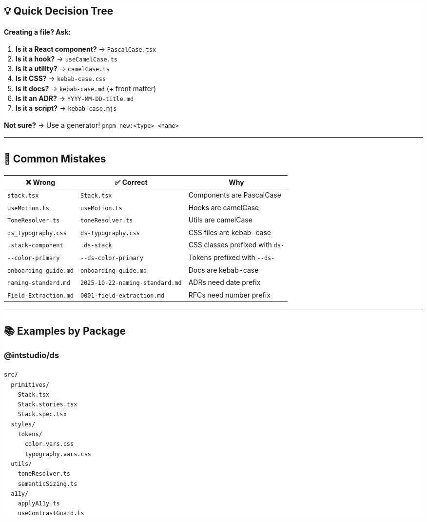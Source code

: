 
## 💡 Quick Decision Tree

**Creating a file? Ask:**

1. **Is it a React component?** → `PascalCase.tsx`
2. **Is it a hook?** → `useCamelCase.ts`
3. **Is it a utility?** → `camelCase.ts`
4. **Is it CSS?** → `kebab-case.css`
5. **Is it docs?** → `kebab-case.md` (+ front matter)
6. **Is it an ADR?** → `YYYY-MM-DD-title.md`
7. **Is it a script?** → `kebab-case.mjs`

**Not sure?** → Use a generator! `pnpm new:<type> <name>`

---

## 🚨 Common Mistakes

| ❌ Wrong | ✅ Correct | Why |
|---------|-----------|-----|
| `stack.tsx` | `Stack.tsx` | Components are PascalCase |
| `UseMotion.ts` | `useMotion.ts` | Hooks are camelCase |
| `ToneResolver.ts` | `toneResolver.ts` | Utils are camelCase |
| `ds_typography.css` | `ds-typography.css` | CSS files are kebab-case |
| `.stack-component` | `.ds-stack` | CSS classes prefixed with `ds-` |
| `--color-primary` | `--ds-color-primary` | Tokens prefixed with `--ds-` |
| `onboarding_guide.md` | `onboarding-guide.md` | Docs are kebab-case |
| `naming-standard.md` | `2025-10-22-naming-standard.md` | ADRs need date prefix |
| `Field-Extraction.md` | `0001-field-extraction.md` | RFCs need number prefix |

---

## 📚 Examples by Package

### **@intstudio/ds**
```
src/
  primitives/
    Stack.tsx
    Stack.stories.tsx
    Stack.spec.tsx
  styles/
    tokens/
      color.vars.css
      typography.vars.css
  utils/
    toneResolver.ts
    semanticSizing.ts
  a11y/
    applyA11y.ts
    useContrastGuard.ts
```
